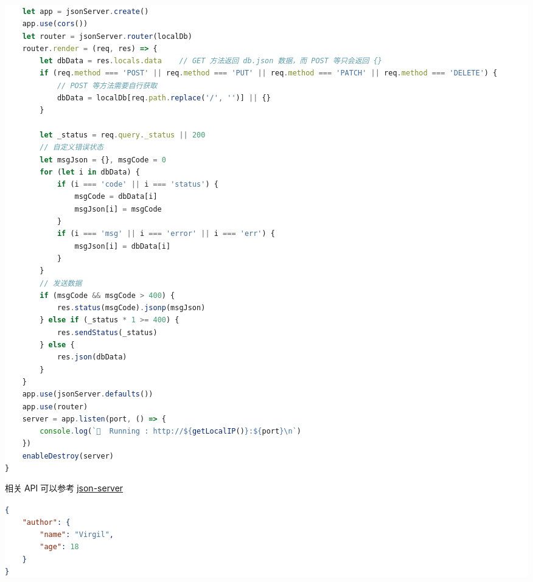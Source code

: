 ```js
    let app = jsonServer.create()
    app.use(cors())
    let router = jsonServer.router(localDb)
    router.render = (req, res) => {
        let dbData = res.locals.data    // GET 方法返回 db.json 数据，而 POST 等只会返回 {}
        if (req.method === 'POST' || req.method === 'PUT' || req.method === 'PATCH' || req.method === 'DELETE') {
            // POST 等方法需要自行获取
            dbData = localDb[req.path.replace('/', '')] || {}
        }
         
        let _status = req.query._status || 200
        // 自定义错误状态
        let msgJson = {}, msgCode = 0
        for (let i in dbData) {
            if (i === 'code' || i === 'status') {
                msgCode = dbData[i]
                msgJson[i] = msgCode
            }
            if (i === 'msg' || i === 'error' || i === 'err') {
                msgJson[i] = dbData[i]
            }
        }
        // 发送数据
        if (msgCode && msgCode > 400) {
            res.status(msgCode).jsonp(msgJson)
        } else if (_status * 1 >= 400) {
            res.sendStatus(_status)
        } else {
            res.json(dbData)
        }
    }
    app.use(jsonServer.defaults())
    app.use(router)
    server = app.listen(port, () => {
        console.log(`👏  Running : http://${getLocalIP()}:${port}\n`)
    })
    enableDestroy(server)
} 
```

相关 API 可以参考 <a href="https://github.com/typicode/json-server" target="_blank">json-server</a>

```json
{
    "author": {
        "name": "Virgil",
        "age": 18
    }
}
```
